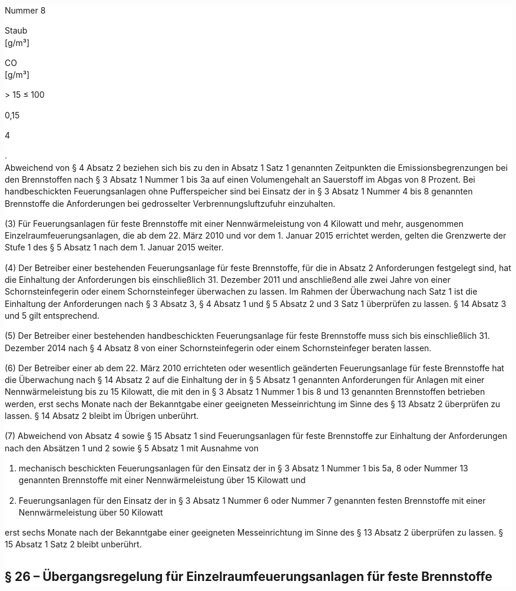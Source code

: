 Nummer 8

Staub  
\[g/m³\]

CO  
\[g/m³\]

&gt; 15 ≤ 100

0,15

4

.  
Abweichend von § 4 Absatz 2 beziehen sich bis zu den in Absatz 1 Satz 1 genannten Zeitpunkten die Emissionsbegrenzungen bei den Brennstoffen nach § 3 Absatz 1 Nummer 1 bis 3a auf einen Volumengehalt an Sauerstoff im Abgas von 8 Prozent. Bei handbeschickten Feuerungsanlagen ohne Pufferspeicher sind bei Einsatz der in § 3 Absatz 1 Nummer 4 bis 8 genannten Brennstoffe die Anforderungen bei gedrosselter Verbrennungsluftzufuhr einzuhalten.

(3) Für Feuerungsanlagen für feste Brennstoffe mit einer Nennwärmeleistung von 4 Kilowatt und mehr, ausgenommen Einzelraumfeuerungsanlagen, die ab dem 22. März 2010 und vor dem 1. Januar 2015 errichtet werden, gelten die Grenzwerte der Stufe 1 des § 5 Absatz 1 nach dem 1. Januar 2015 weiter.

(4) Der Betreiber einer bestehenden Feuerungsanlage für feste Brennstoffe, für die in Absatz 2 Anforderungen festgelegt sind, hat die Einhaltung der Anforderungen bis einschließlich 31. Dezember 2011 und anschließend alle zwei Jahre von einer Schornsteinfegerin oder einem Schornsteinfeger überwachen zu lassen. Im Rahmen der Überwachung nach Satz 1 ist die Einhaltung der Anforderungen nach § 3 Absatz 3, § 4 Absatz 1 und § 5 Absatz 2 und 3 Satz 1 überprüfen zu lassen. § 14 Absatz 3 und 5 gilt entsprechend.

(5) Der Betreiber einer bestehenden handbeschickten Feuerungsanlage für feste Brennstoffe muss sich bis einschließlich 31. Dezember 2014 nach § 4 Absatz 8 von einer Schornsteinfegerin oder einem Schornsteinfeger beraten lassen.

(6) Der Betreiber einer ab dem 22. März 2010 errichteten oder wesentlich geänderten Feuerungsanlage für feste Brennstoffe hat die Überwachung nach § 14 Absatz 2 auf die Einhaltung der in § 5 Absatz 1 genannten Anforderungen für Anlagen mit einer Nennwärmeleistung bis zu 15 Kilowatt, die mit den in § 3 Absatz 1 Nummer 1 bis 8 und 13 genannten Brennstoffen betrieben werden, erst sechs Monate nach der Bekanntgabe einer geeigneten Messeinrichtung im Sinne des § 13 Absatz 2 überprüfen zu lassen. § 14 Absatz 2 bleibt im Übrigen unberührt.

(7) Abweichend von Absatz 4 sowie § 15 Absatz 1 sind Feuerungsanlagen für feste Brennstoffe zur Einhaltung der Anforderungen nach den Absätzen 1 und 2 sowie § 5 Absatz 1 mit Ausnahme von

1. mechanisch beschickten Feuerungsanlagen für den Einsatz der in § 3 Absatz 1 Nummer 1 bis 5a, 8 oder Nummer 13 genannten Brennstoffe mit einer Nennwärmeleistung über 15 Kilowatt und

2. Feuerungsanlagen für den Einsatz der in § 3 Absatz 1 Nummer 6 oder Nummer 7 genannten festen Brennstoffe mit einer Nennwärmeleistung über 50 Kilowatt

erst sechs Monate nach der Bekanntgabe einer geeigneten Messeinrichtung im Sinne des § 13 Absatz 2 überprüfen zu lassen. § 15 Absatz 1 Satz 2 bleibt unberührt.


## § 26 – Übergangsregelung für Einzelraumfeuerungsanlagen für feste Brennstoffe
